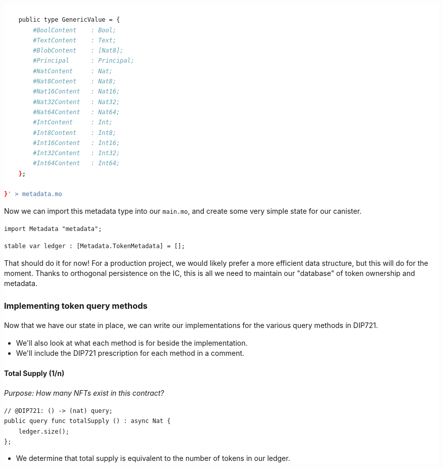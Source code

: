 ```sh

    public type GenericValue = {
        #BoolContent    : Bool;
        #TextContent    : Text;
        #BlobContent    : [Nat8];
        #Principal      : Principal;
        #NatContent     : Nat;
        #Nat8Content    : Nat8;
        #Nat16Content   : Nat16;
        #Nat32Content   : Nat32;
        #Nat64Content   : Nat64;
        #IntContent     : Int;
        #Int8Content    : Int8;
        #Int16Content   : Int16;
        #Int32Content   : Int32;
        #Int64Content   : Int64;
    };

}' > metadata.mo
```

Now we can import this metadata type into our `main.mo`, and create some very simple state for our canister.

```motoko
import Metadata "metadata";
```

```motoko
stable var ledger : [Metadata.TokenMetadata] = [];
```

That should do it for now! For a production project, we would likely prefer a more efficient data structure, but this will do for the moment. Thanks to orthogonal persistence on the IC, this is all we need to maintain our "database" of token ownership and metadata.

### Implementing token query methods

Now that we have our state in place, we can write our implementations for the various query methods in DIP721.

- We'll also look at what each method is for beside the implementation.
- We'll include the DIP721 prescription for each method in a comment. 

#### Total Supply (1/n)

*Purpose: How many NFTs exist in this contract?*

```motoko
// @DIP721: () -> (nat) query;
public query func totalSupply () : async Nat {
    ledger.size();
};
```

- We determine that total supply is equivalent to the number of tokens in our ledger.
